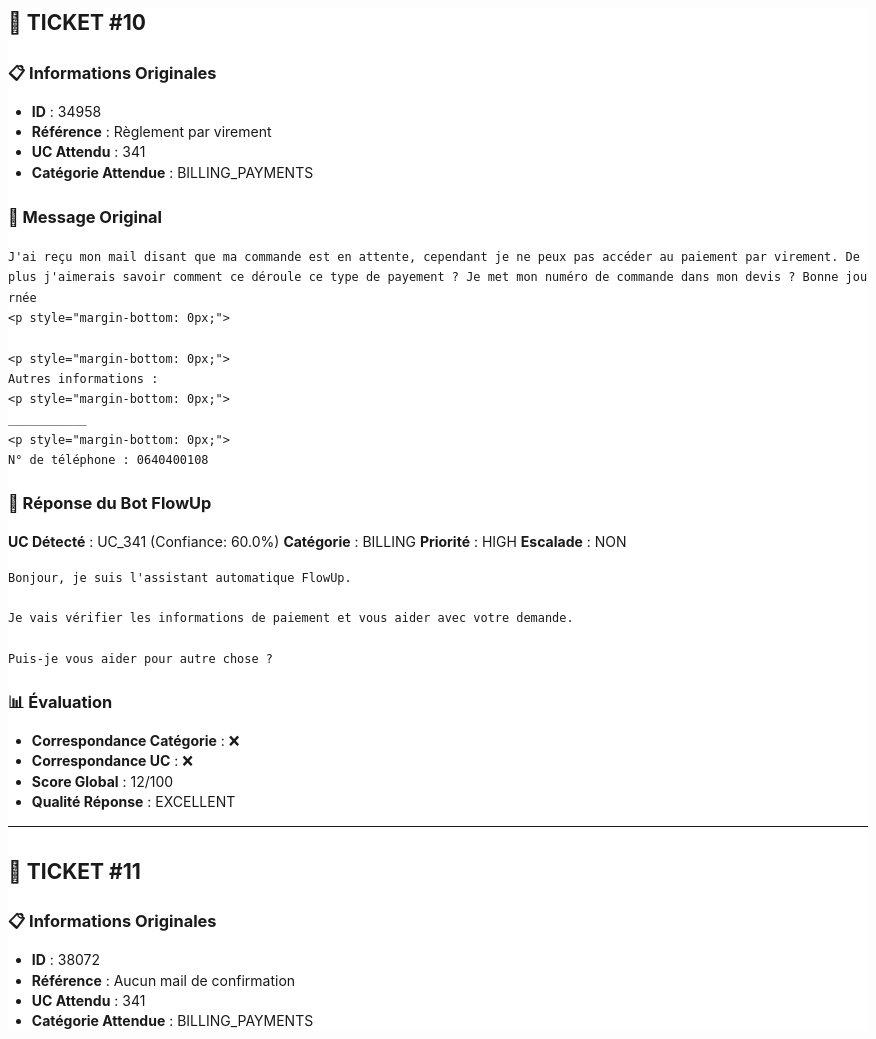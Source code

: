 
## 🎫 TICKET #10

### 📋 Informations Originales
- **ID** : 34958
- **Référence** : Règlement par virement 
- **UC Attendu** : 341
- **Catégorie Attendue** : BILLING_PAYMENTS

### 💬 Message Original
```
J'ai reçu mon mail disant que ma commande est en attente, cependant je ne peux pas accéder au paiement par virement. De plus j'aimerais savoir comment ce déroule ce type de payement ? Je met mon numéro de commande dans mon devis ? Bonne journée 
<p style="margin-bottom: 0px;">

<p style="margin-bottom: 0px;">
Autres informations :
<p style="margin-bottom: 0px;">
___________
<p style="margin-bottom: 0px;">
N° de téléphone : 0640400108
```

### 🤖 Réponse du Bot FlowUp
**UC Détecté** : UC_341 (Confiance: 60.0%)
**Catégorie** : BILLING
**Priorité** : HIGH
**Escalade** : NON

```
Bonjour, je suis l'assistant automatique FlowUp.

Je vais vérifier les informations de paiement et vous aider avec votre demande.

Puis-je vous aider pour autre chose ?
```

### 📊 Évaluation
- **Correspondance Catégorie** : ❌
- **Correspondance UC** : ❌
- **Score Global** : 12/100
- **Qualité Réponse** : EXCELLENT

---

## 🎫 TICKET #11

### 📋 Informations Originales
- **ID** : 38072
- **Référence** : Aucun mail de confirmation
- **UC Attendu** : 341
- **Catégorie Attendue** : BILLING_PAYMENTS
